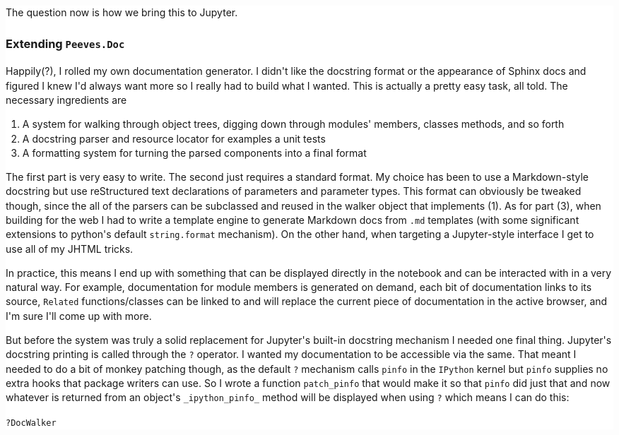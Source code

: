 The question now is how we bring this to Jupyter.

### Extending `Peeves.Doc`

Happily(?), I rolled my own documentation generator. I didn't like the docstring format or the appearance of Sphinx docs and figured I knew I'd always want more so I really had to build what I wanted. This is actually a pretty easy task, all told. The necessary ingredients are

1. A system for walking through object trees, digging down through modules' members, classes methods, and so forth
2. A docstring parser and resource locator for examples a unit tests
3. A formatting system for turning the parsed components into a final format

The first part is very easy to write. The second just requires a standard format. My choice has been to use a Markdown-style docstring but use reStructured text declarations of parameters and parameter types. This format can obviously be tweaked though, since the all of the parsers can be subclassed and reused in the walker object that implements (1). As for part (3), when building for the web I had to write a template engine to generate Markdown docs from `.md` templates (with some significant extensions to python's default `string.format` mechanism). On the other hand, when targeting a Jupyter-style interface I get to use all of my JHTML tricks.

In practice, this means I end up with something that can be displayed directly in the notebook and can be interacted with in a very natural way. For example, documentation for module members is generated on demand, each bit of documentation links to its source, `Related` functions/classes can be linked to and will replace the current piece of documentation in the active browser, and I'm sure I'll come up with more.

But before the system was truly a solid replacement for Jupyter's built-in docstring mechanism I needed one final thing. Jupyter's docstring printing is called through the `?` operator. I wanted my documentation to be accessible via the same. That meant I needed to do a bit of monkey patching though, as the default `?` mechanism calls `pinfo` in the `IPython` kernel but `pinfo` supplies no extra hooks that package writers can use. So I wrote a function `patch_pinfo` that would make it so that `pinfo` did just that and now whatever is returned from an object's `_ipython_pinfo_` method will be displayed when using `?` which means I can do this:


```python
?DocWalker
```

<video autoplay loop>
<source 
        src="{{site.url}}/img/better-doc-with-jhtml-docs_example.mp4"
        type="video/mp4">
</video>
